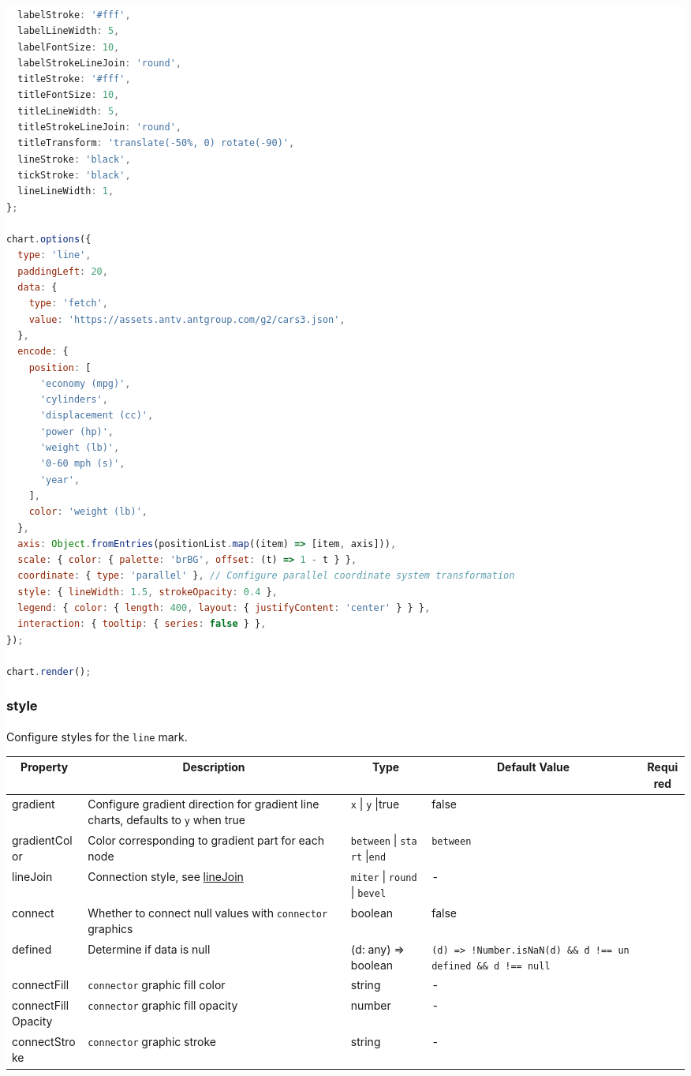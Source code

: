 ```js | ob {  pin: false , inject: true }
  labelStroke: '#fff',
  labelLineWidth: 5,
  labelFontSize: 10,
  labelStrokeLineJoin: 'round',
  titleStroke: '#fff',
  titleFontSize: 10,
  titleLineWidth: 5,
  titleStrokeLineJoin: 'round',
  titleTransform: 'translate(-50%, 0) rotate(-90)',
  lineStroke: 'black',
  tickStroke: 'black',
  lineLineWidth: 1,
};

chart.options({
  type: 'line',
  paddingLeft: 20,
  data: {
    type: 'fetch',
    value: 'https://assets.antv.antgroup.com/g2/cars3.json',
  },
  encode: {
    position: [
      'economy (mpg)',
      'cylinders',
      'displacement (cc)',
      'power (hp)',
      'weight (lb)',
      '0-60 mph (s)',
      'year',
    ],
    color: 'weight (lb)',
  },
  axis: Object.fromEntries(positionList.map((item) => [item, axis])),
  scale: { color: { palette: 'brBG', offset: (t) => 1 - t } },
  coordinate: { type: 'parallel' }, // Configure parallel coordinate system transformation
  style: { lineWidth: 1.5, strokeOpacity: 0.4 },
  legend: { color: { length: 400, layout: { justifyContent: 'center' } } },
  interaction: { tooltip: { series: false } },
});

chart.render();
```

### style

Configure styles for the `line` mark.

| Property             | Description                                                                                                                                                        | Type                          | Default Value                                              | Required |
| -------------------- | ------------------------------------------------------------------------------------------------------------------------------------------------------------------ | ----------------------------- | ---------------------------------------------------------- | -------- |
| gradient             | Configure gradient direction for gradient line charts, defaults to `y` when true                                                                                   | `x` \| `y` \|true             | false                                                      |          |
| gradientColor        | Color corresponding to gradient part for each node                                                                                                                 | `between` \| `start` \|`end`  | `between`                                                  |          |
| lineJoin             | Connection style, see [lineJoin](https://g.antv.antgroup.com/api/basic/display-object#%E6%8F%8F%E8%BE%B9)                                                          | `miter` \| `round` \| `bevel` | -                                                          |          |
| connect              | Whether to connect null values with `connector` graphics                                                                                                           | boolean                       | false                                                      |          |
| defined              | Determine if data is null                                                                                                                                          | (d: any) => boolean           | `(d) => !Number.isNaN(d) && d !== undefined && d !== null` |          |
| connectFill          | `connector` graphic fill color                                                                                                                                     | string                        | -                                                          |          |
| connectFillOpacity   | `connector` graphic fill opacity                                                                                                                                   | number                        | -                                                          |          |
| connectStroke        | `connector` graphic stroke                                                                                                                                         | string                        | -                                                          |          |